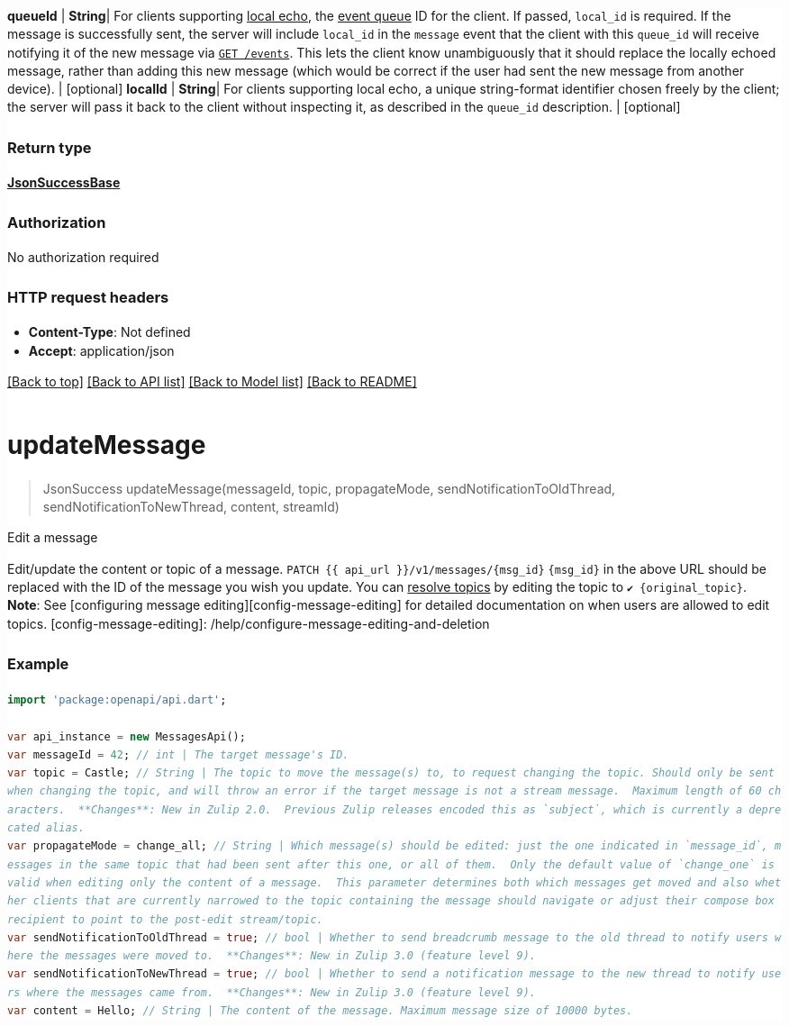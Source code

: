  **queueId** | **String**| For clients supporting [local echo](https://zulip.readthedocs.io/en/latest/subsystems/sending-messages.html#local-echo), the [event queue](/api/register-queue) ID for the client.  If passed, `local_id` is required.  If the message is successfully sent, the server will include `local_id` in the `message` event that the client with this `queue_id` will receive notifying it of the new message via [`GET /events`](/api/get-events).  This lets the client know unambiguously that it should replace the locally echoed message, rather than adding this new message (which would be correct if the user had sent the new message from another device).  | [optional] 
 **localId** | **String**| For clients supporting local echo, a unique string-format identifier chosen freely by the client; the server will pass it back to the client without inspecting it, as described in the `queue_id` description.  | [optional] 

### Return type

[**JsonSuccessBase**](JsonSuccessBase.md)

### Authorization

No authorization required

### HTTP request headers

 - **Content-Type**: Not defined
 - **Accept**: application/json

[[Back to top]](#) [[Back to API list]](../README.md#documentation-for-api-endpoints) [[Back to Model list]](../README.md#documentation-for-models) [[Back to README]](../README.md)

# **updateMessage**
> JsonSuccess updateMessage(messageId, topic, propagateMode, sendNotificationToOldThread, sendNotificationToNewThread, content, streamId)

Edit a message

Edit/update the content or topic of a message.  `PATCH {{ api_url }}/v1/messages/{msg_id}`  `{msg_id}` in the above URL should be replaced with the ID of the message you wish you update.  You can [resolve topics](/help/resolve-a-topic) by editing the topic to `✔ {original_topic}`.  **Note**: See [configuring message editing][config-message-editing] for detailed documentation on when users are allowed to edit topics.  [config-message-editing]: /help/configure-message-editing-and-deletion 

### Example 
```dart
import 'package:openapi/api.dart';

var api_instance = new MessagesApi();
var messageId = 42; // int | The target message's ID. 
var topic = Castle; // String | The topic to move the message(s) to, to request changing the topic. Should only be sent when changing the topic, and will throw an error if the target message is not a stream message.  Maximum length of 60 characters.  **Changes**: New in Zulip 2.0.  Previous Zulip releases encoded this as `subject`, which is currently a deprecated alias. 
var propagateMode = change_all; // String | Which message(s) should be edited: just the one indicated in `message_id`, messages in the same topic that had been sent after this one, or all of them.  Only the default value of `change_one` is valid when editing only the content of a message.  This parameter determines both which messages get moved and also whether clients that are currently narrowed to the topic containing the message should navigate or adjust their compose box recipient to point to the post-edit stream/topic. 
var sendNotificationToOldThread = true; // bool | Whether to send breadcrumb message to the old thread to notify users where the messages were moved to.  **Changes**: New in Zulip 3.0 (feature level 9). 
var sendNotificationToNewThread = true; // bool | Whether to send a notification message to the new thread to notify users where the messages came from.  **Changes**: New in Zulip 3.0 (feature level 9). 
var content = Hello; // String | The content of the message. Maximum message size of 10000 bytes. 
```